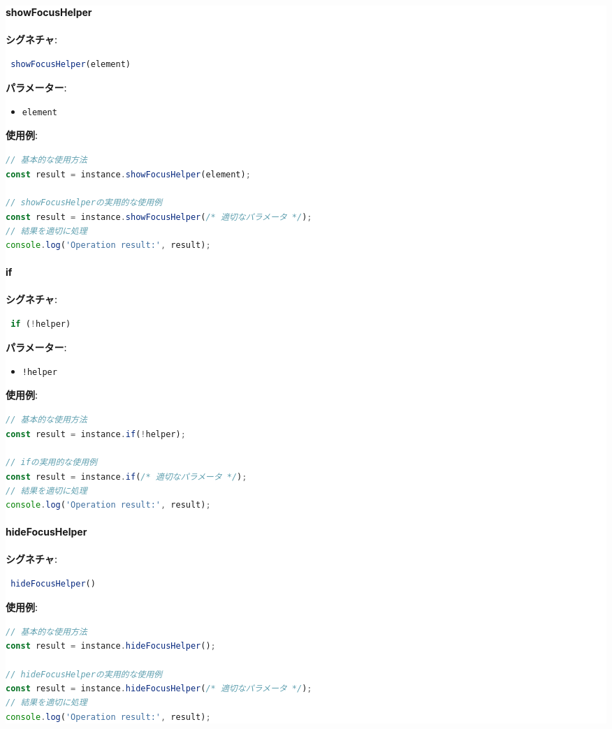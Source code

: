 #### showFocusHelper

**シグネチャ**:
```javascript
 showFocusHelper(element)
```

**パラメーター**:
- `element`

**使用例**:
```javascript
// 基本的な使用方法
const result = instance.showFocusHelper(element);

// showFocusHelperの実用的な使用例
const result = instance.showFocusHelper(/* 適切なパラメータ */);
// 結果を適切に処理
console.log('Operation result:', result);
```

#### if

**シグネチャ**:
```javascript
 if (!helper)
```

**パラメーター**:
- `!helper`

**使用例**:
```javascript
// 基本的な使用方法
const result = instance.if(!helper);

// ifの実用的な使用例
const result = instance.if(/* 適切なパラメータ */);
// 結果を適切に処理
console.log('Operation result:', result);
```

#### hideFocusHelper

**シグネチャ**:
```javascript
 hideFocusHelper()
```

**使用例**:
```javascript
// 基本的な使用方法
const result = instance.hideFocusHelper();

// hideFocusHelperの実用的な使用例
const result = instance.hideFocusHelper(/* 適切なパラメータ */);
// 結果を適切に処理
console.log('Operation result:', result);
```
